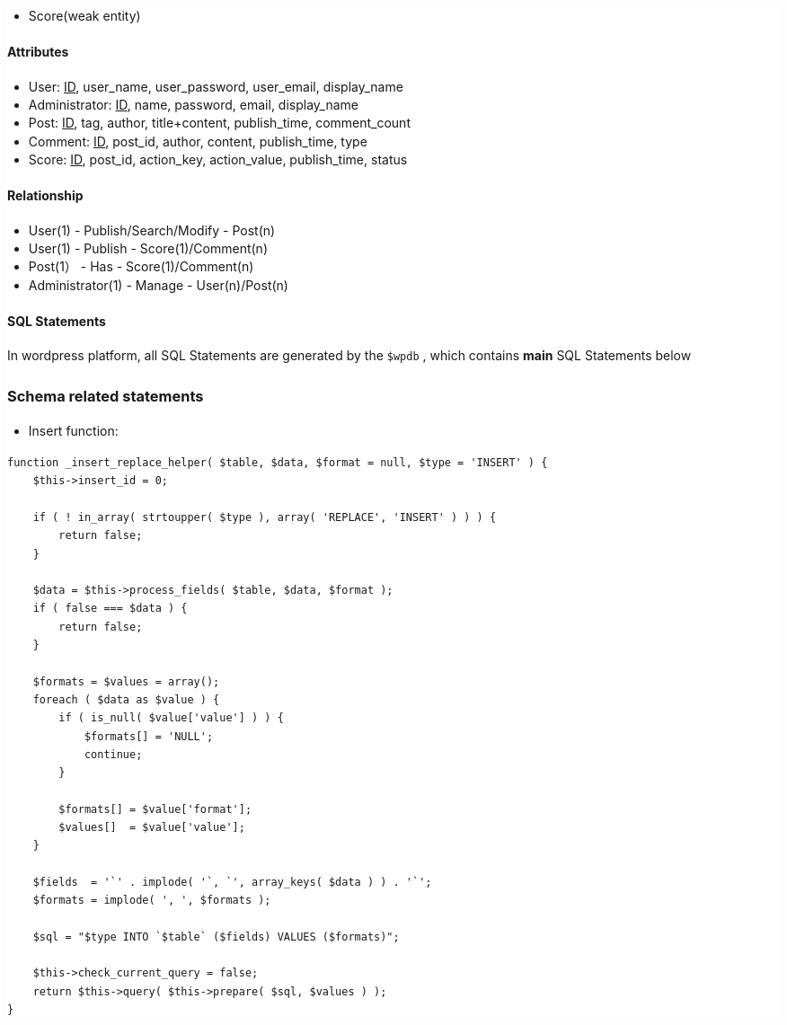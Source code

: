  - Score(weak entity)
####  Attributes
 - User: <u>ID</u>, user_name, user_password, user_email, display_name
 - Administrator: <u>ID</u>, name, password, email, display_name
  - Post: <u>ID</u>, tag, author, title+content, publish_time, comment_count
  - Comment: <u>ID</u>, post_id, author, content, publish_time, type
  - Score: <u>ID</u>, post_id, action_key, action_value, publish_time, status
  ####  Relationship
  - User(1) - Publish/Search/Modify - Post(n)
  - User(1) - Publish - Score(1)/Comment(n)
  - Post(1） - Has - Score(1)/Comment(n)
  - Administrator(1) - Manage - User(n)/Post(n)
  #### SQL Statements

In wordpress platform, all SQL Statements are generated by the ``$wpdb`` , which contains  **main**  SQL Statements below

### Schema related statements

- Insert function:

```mysql
function _insert_replace_helper( $table, $data, $format = null, $type = 'INSERT' ) {
    $this->insert_id = 0;
 
    if ( ! in_array( strtoupper( $type ), array( 'REPLACE', 'INSERT' ) ) ) {
        return false;
    }
 
    $data = $this->process_fields( $table, $data, $format );
    if ( false === $data ) {
        return false;
    }
 
    $formats = $values = array();
    foreach ( $data as $value ) {
        if ( is_null( $value['value'] ) ) {
            $formats[] = 'NULL';
            continue;
        }
 
        $formats[] = $value['format'];
        $values[]  = $value['value'];
    }
 
    $fields  = '`' . implode( '`, `', array_keys( $data ) ) . '`';
    $formats = implode( ', ', $formats );
 
    $sql = "$type INTO `$table` ($fields) VALUES ($formats)";
 
    $this->check_current_query = false;
    return $this->query( $this->prepare( $sql, $values ) );
}
```

